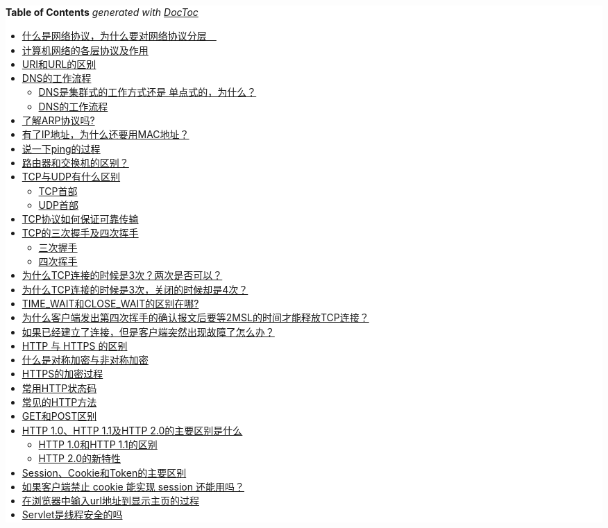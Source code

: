 

**Table of Contents**  *generated with [DocToc](https://github.com/thlorenz/doctoc)*

- [什么是网络协议，为什么要对网络协议分层　](#%E4%BB%80%E4%B9%88%E6%98%AF%E7%BD%91%E7%BB%9C%E5%8D%8F%E8%AE%AE%E4%B8%BA%E4%BB%80%E4%B9%88%E8%A6%81%E5%AF%B9%E7%BD%91%E7%BB%9C%E5%8D%8F%E8%AE%AE%E5%88%86%E5%B1%82)
- [计算机网络的各层协议及作用](#%E8%AE%A1%E7%AE%97%E6%9C%BA%E7%BD%91%E7%BB%9C%E7%9A%84%E5%90%84%E5%B1%82%E5%8D%8F%E8%AE%AE%E5%8F%8A%E4%BD%9C%E7%94%A8)
- [URI和URL的区别](#uri%E5%92%8Curl%E7%9A%84%E5%8C%BA%E5%88%AB)
- [DNS的工作流程](#dns%E7%9A%84%E5%B7%A5%E4%BD%9C%E6%B5%81%E7%A8%8B)
  - [DNS是集群式的工作方式还是 单点式的，为什么？](#dns%E6%98%AF%E9%9B%86%E7%BE%A4%E5%BC%8F%E7%9A%84%E5%B7%A5%E4%BD%9C%E6%96%B9%E5%BC%8F%E8%BF%98%E6%98%AF-%E5%8D%95%E7%82%B9%E5%BC%8F%E7%9A%84%E4%B8%BA%E4%BB%80%E4%B9%88)
  - [DNS的工作流程](#dns%E7%9A%84%E5%B7%A5%E4%BD%9C%E6%B5%81%E7%A8%8B-1)
- [了解ARP协议吗?](#%E4%BA%86%E8%A7%A3arp%E5%8D%8F%E8%AE%AE%E5%90%97)
- [有了IP地址，为什么还要用MAC地址？](#%E6%9C%89%E4%BA%86ip%E5%9C%B0%E5%9D%80%E4%B8%BA%E4%BB%80%E4%B9%88%E8%BF%98%E8%A6%81%E7%94%A8mac%E5%9C%B0%E5%9D%80)
- [说一下ping的过程](#%E8%AF%B4%E4%B8%80%E4%B8%8Bping%E7%9A%84%E8%BF%87%E7%A8%8B)
- [路由器和交换机的区别？](#%E8%B7%AF%E7%94%B1%E5%99%A8%E5%92%8C%E4%BA%A4%E6%8D%A2%E6%9C%BA%E7%9A%84%E5%8C%BA%E5%88%AB)
- [TCP与UDP有什么区别](#tcp%E4%B8%8Eudp%E6%9C%89%E4%BB%80%E4%B9%88%E5%8C%BA%E5%88%AB)
  - [TCP首部](#tcp%E9%A6%96%E9%83%A8)
  - [UDP首部](#udp%E9%A6%96%E9%83%A8)
- [TCP协议如何保证可靠传输](#tcp%E5%8D%8F%E8%AE%AE%E5%A6%82%E4%BD%95%E4%BF%9D%E8%AF%81%E5%8F%AF%E9%9D%A0%E4%BC%A0%E8%BE%93)
- [TCP的三次握手及四次挥手](#tcp%E7%9A%84%E4%B8%89%E6%AC%A1%E6%8F%A1%E6%89%8B%E5%8F%8A%E5%9B%9B%E6%AC%A1%E6%8C%A5%E6%89%8B)
  - [三次握手](#%E4%B8%89%E6%AC%A1%E6%8F%A1%E6%89%8B)
  - [四次挥手](#%E5%9B%9B%E6%AC%A1%E6%8C%A5%E6%89%8B)
- [为什么TCP连接的时候是3次？两次是否可以？](#%E4%B8%BA%E4%BB%80%E4%B9%88tcp%E8%BF%9E%E6%8E%A5%E7%9A%84%E6%97%B6%E5%80%99%E6%98%AF3%E6%AC%A1%E4%B8%A4%E6%AC%A1%E6%98%AF%E5%90%A6%E5%8F%AF%E4%BB%A5)
- [为什么TCP连接的时候是3次，关闭的时候却是4次？](#%E4%B8%BA%E4%BB%80%E4%B9%88tcp%E8%BF%9E%E6%8E%A5%E7%9A%84%E6%97%B6%E5%80%99%E6%98%AF3%E6%AC%A1%E5%85%B3%E9%97%AD%E7%9A%84%E6%97%B6%E5%80%99%E5%8D%B4%E6%98%AF4%E6%AC%A1)
- [TIME_WAIT和CLOSE_WAIT的区别在哪?](#time_wait%E5%92%8Cclose_wait%E7%9A%84%E5%8C%BA%E5%88%AB%E5%9C%A8%E5%93%AA)
- [为什么客户端发出第四次挥手的确认报文后要等2MSL的时间才能释放TCP连接？](#%E4%B8%BA%E4%BB%80%E4%B9%88%E5%AE%A2%E6%88%B7%E7%AB%AF%E5%8F%91%E5%87%BA%E7%AC%AC%E5%9B%9B%E6%AC%A1%E6%8C%A5%E6%89%8B%E7%9A%84%E7%A1%AE%E8%AE%A4%E6%8A%A5%E6%96%87%E5%90%8E%E8%A6%81%E7%AD%892msl%E7%9A%84%E6%97%B6%E9%97%B4%E6%89%8D%E8%83%BD%E9%87%8A%E6%94%BEtcp%E8%BF%9E%E6%8E%A5)
- [如果已经建立了连接，但是客户端突然出现故障了怎么办？](#%E5%A6%82%E6%9E%9C%E5%B7%B2%E7%BB%8F%E5%BB%BA%E7%AB%8B%E4%BA%86%E8%BF%9E%E6%8E%A5%E4%BD%86%E6%98%AF%E5%AE%A2%E6%88%B7%E7%AB%AF%E7%AA%81%E7%84%B6%E5%87%BA%E7%8E%B0%E6%95%85%E9%9A%9C%E4%BA%86%E6%80%8E%E4%B9%88%E5%8A%9E)
- [HTTP 与 HTTPS 的区别](#http-%E4%B8%8E-https-%E7%9A%84%E5%8C%BA%E5%88%AB)
- [什么是对称加密与非对称加密](#%E4%BB%80%E4%B9%88%E6%98%AF%E5%AF%B9%E7%A7%B0%E5%8A%A0%E5%AF%86%E4%B8%8E%E9%9D%9E%E5%AF%B9%E7%A7%B0%E5%8A%A0%E5%AF%86)
- [HTTPS的加密过程](#https%E7%9A%84%E5%8A%A0%E5%AF%86%E8%BF%87%E7%A8%8B)
- [常用HTTP状态码](#%E5%B8%B8%E7%94%A8http%E7%8A%B6%E6%80%81%E7%A0%81)
- [常见的HTTP方法](#%E5%B8%B8%E8%A7%81%E7%9A%84http%E6%96%B9%E6%B3%95)
- [GET和POST区别](#get%E5%92%8Cpost%E5%8C%BA%E5%88%AB)
- [HTTP 1.0、HTTP 1.1及HTTP 2.0的主要区别是什么](#http-10http-11%E5%8F%8Ahttp-20%E7%9A%84%E4%B8%BB%E8%A6%81%E5%8C%BA%E5%88%AB%E6%98%AF%E4%BB%80%E4%B9%88)
  - [HTTP 1.0和HTTP 1.1的区别](#http-10%E5%92%8Chttp-11%E7%9A%84%E5%8C%BA%E5%88%AB)
  - [HTTP 2.0的新特性](#http-20%E7%9A%84%E6%96%B0%E7%89%B9%E6%80%A7)
- [Session、Cookie和Token的主要区别](#sessioncookie%E5%92%8Ctoken%E7%9A%84%E4%B8%BB%E8%A6%81%E5%8C%BA%E5%88%AB)
- [如果客户端禁止 cookie 能实现 session 还能用吗？](#%E5%A6%82%E6%9E%9C%E5%AE%A2%E6%88%B7%E7%AB%AF%E7%A6%81%E6%AD%A2-cookie-%E8%83%BD%E5%AE%9E%E7%8E%B0-session-%E8%BF%98%E8%83%BD%E7%94%A8%E5%90%97)
- [在浏览器中输⼊url地址到显示主⻚的过程](#%E5%9C%A8%E6%B5%8F%E8%A7%88%E5%99%A8%E4%B8%AD%E8%BE%93%E2%BC%8Aurl%E5%9C%B0%E5%9D%80%E5%88%B0%E6%98%BE%E7%A4%BA%E4%B8%BB%E2%BB%9A%E7%9A%84%E8%BF%87%E7%A8%8B)
- [Servlet是线程安全的吗](#servlet%E6%98%AF%E7%BA%BF%E7%A8%8B%E5%AE%89%E5%85%A8%E7%9A%84%E5%90%97)

